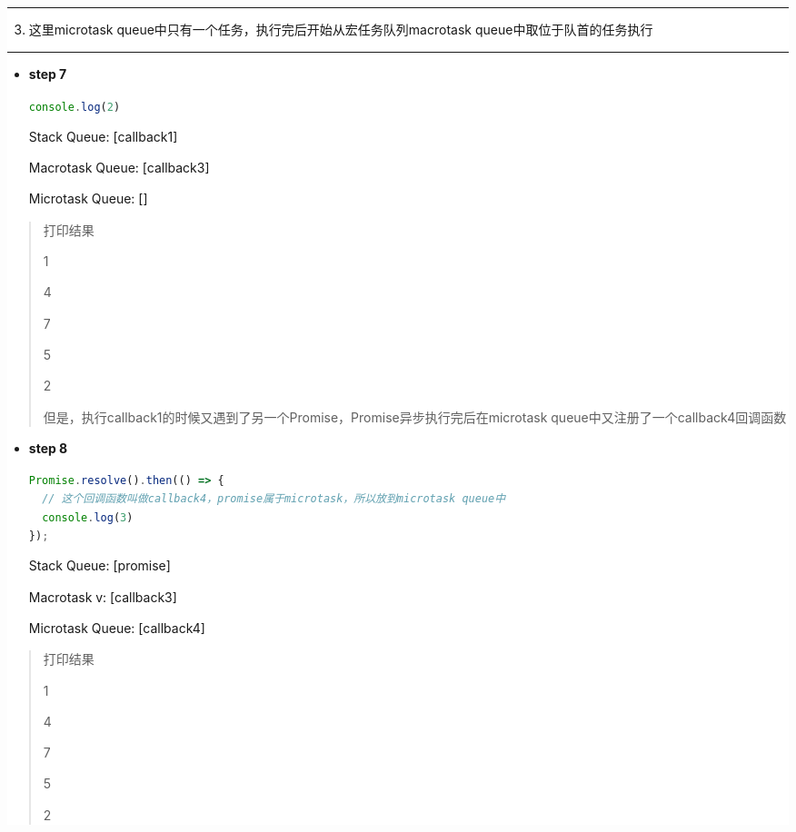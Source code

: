 ***

3. 这里microtask queue中只有一个任务，执行完后开始从宏任务队列macrotask queue中取位于队首的任务执行

***

- **step 7**

  ```javascript
  console.log(2)
  ```

  Stack Queue: [callback1]

  Macrotask Queue: [callback3]

  Microtask Queue: []

> 打印结果
>
> 1
>
> 4
>
> 7
>
> 5
>
> 2
>
> 但是，执行callback1的时候又遇到了另一个Promise，Promise异步执行完后在microtask queue中又注册了一个callback4回调函数

- **step 8**

  ```javascript
  Promise.resolve().then(() => {
    // 这个回调函数叫做callback4，promise属于microtask，所以放到microtask queue中
    console.log(3)
  });
  ```

  Stack Queue: [promise]

  Macrotask v: [callback3]

  Microtask Queue: [callback4]

> 打印结果
>
> 1
>
> 4
>
> 7
>
> 5
>
> 2
